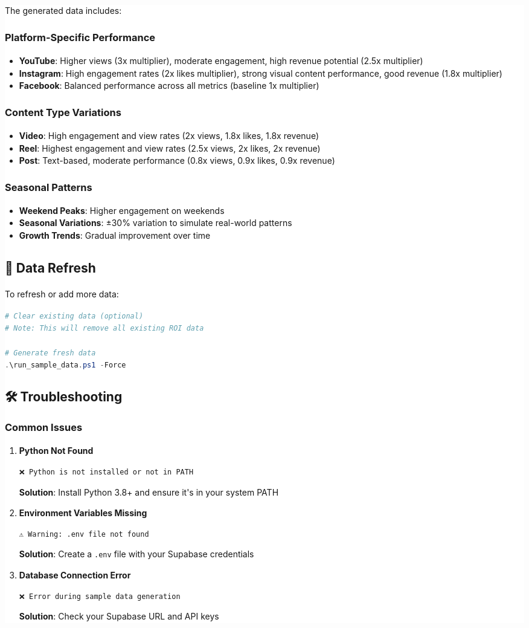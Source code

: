 The generated data includes:

### Platform-Specific Performance
- **YouTube**: Higher views (3x multiplier), moderate engagement, high revenue potential (2.5x multiplier)
- **Instagram**: High engagement rates (2x likes multiplier), strong visual content performance, good revenue (1.8x multiplier)
- **Facebook**: Balanced performance across all metrics (baseline 1x multiplier)

### Content Type Variations
- **Video**: High engagement and view rates (2x views, 1.8x likes, 1.8x revenue)
- **Reel**: Highest engagement and view rates (2.5x views, 2x likes, 2x revenue)
- **Post**: Text-based, moderate performance (0.8x views, 0.9x likes, 0.9x revenue)

### Seasonal Patterns
- **Weekend Peaks**: Higher engagement on weekends
- **Seasonal Variations**: ±30% variation to simulate real-world patterns
- **Growth Trends**: Gradual improvement over time

## 🔄 Data Refresh

To refresh or add more data:

```powershell
# Clear existing data (optional)
# Note: This will remove all existing ROI data

# Generate fresh data
.\run_sample_data.ps1 -Force
```

## 🛠️ Troubleshooting

### Common Issues

1. **Python Not Found**
   ```
   ❌ Python is not installed or not in PATH
   ```
   **Solution**: Install Python 3.8+ and ensure it's in your system PATH

2. **Environment Variables Missing**
   ```
   ⚠️ Warning: .env file not found
   ```
   **Solution**: Create a `.env` file with your Supabase credentials

3. **Database Connection Error**
   ```
   ❌ Error during sample data generation
   ```
   **Solution**: Check your Supabase URL and API keys
